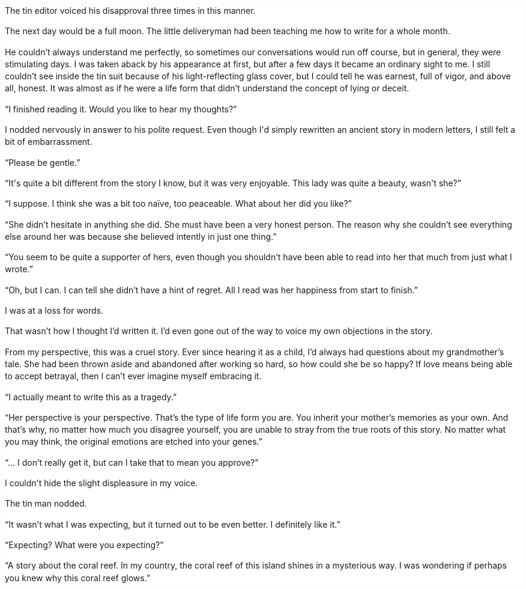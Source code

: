 The tin editor voiced his disapproval three times in this manner.  
  
The next day would be a full moon. The little deliveryman had been teaching me how to write for a whole month.  
  
He couldn’t always understand me perfectly, so sometimes our conversations would run off course, but in general, they were stimulating days. I was taken aback by his appearance at first, but after a few days it became an ordinary sight to me. I still couldn’t see inside the tin suit because of his light-reflecting glass cover, but I could tell he was earnest, full of vigor, and above all, honest. It was almost as if he were a life form that didn’t understand the concept of lying or deceit.  
  
“I finished reading it. Would you like to hear my thoughts?”  
  
I nodded nervously in answer to his polite request. Even though I'd simply rewritten an ancient story in modern letters, I still felt a bit of embarrassment.  
  
“Please be gentle.”  
  
“It's quite a bit different from the story I know, but it was very enjoyable. This lady was quite a beauty, wasn't she?”  
  
“I suppose. I think she was a bit too naïve, too peaceable. What about her did you like?”  
  
“She didn’t hesitate in anything she did. She must have been a very honest person. The reason why she couldn’t see everything else around her was because she believed intently in just one thing.”  
  
“You seem to be quite a supporter of hers, even though you shouldn’t have been able to read into her that much from just what I wrote.”  
  
“Oh, but I can. I can tell she didn’t have a hint of regret. All I read was her happiness from start to finish.”  
  
I was at a loss for words.  
  
That wasn’t how I thought I’d written it. I’d even gone out of the way to voice my own objections in the story.  
  
From my perspective, this was a cruel story. Ever since hearing it as a child, I’d always had questions about my grandmother’s tale. She had been thrown aside and abandoned after working so hard, so how could she be so happy? If love means being able to accept betrayal, then I can’t ever imagine myself embracing it.  
  
“I actually meant to write this as a tragedy.”  
  
“Her perspective is your perspective. That’s the type of life form you are. You inherit your mother’s memories as your own. And that’s why, no matter how much you disagree yourself, you are unable to stray from the true roots of this story. No matter what you may think, the original emotions are etched into your genes.”  
  
“… I don’t really get it, but can I take that to mean you approve?”  
  
I couldn't hide the slight displeasure in my voice.  
  
The tin man nodded.  
  
“It wasn’t what I was expecting, but it turned out to be even better. I definitely like it.”  
  
“Expecting? What were you expecting?”  
  
“A story about the coral reef. In my country, the coral reef of this island shines in a mysterious way. I was wondering if perhaps you knew why this coral reef glows.”  
  